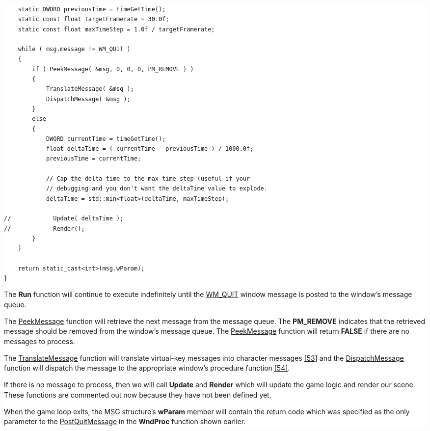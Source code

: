         static DWORD previousTime = timeGetTime();
        static const float targetFramerate = 30.0f;
        static const float maxTimeStep = 1.0f / targetFramerate;
     
        while ( msg.message != WM_QUIT )
        {
            if ( PeekMessage( &msg, 0, 0, 0, PM_REMOVE ) )
            {
                TranslateMessage( &msg );
                DispatchMessage( &msg );
            }
            else
            {
                DWORD currentTime = timeGetTime();
                float deltaTime = ( currentTime - previousTime ) / 1000.0f;
                previousTime = currentTime;
     
                // Cap the delta time to the max time step (useful if your 
                // debugging and you don't want the deltaTime value to explode.
                deltaTime = std::min<float>(deltaTime, maxTimeStep);
     
    //            Update( deltaTime );
    //            Render();
            }
        }
     
        return static_cast<int>(msg.wParam);
    }

The  **Run**  function will continue to execute indefinitely until the  [WM_QUIT](https://msdn.microsoft.com/en-us/library/windows/desktop/ms632641(v=vs.85).aspx "WM_QUIT message")  window message is posted to the window’s message queue.

The  [PeekMessage](https://msdn.microsoft.com/en-us/library/windows/desktop/ms644943(v=vs.85).aspx "PeekMessage function")  function will retrieve the next message from the message queue. The  **PM_REMOVE**  indicates that the retrieved message should be removed from the window’s message queue. The  [PeekMessage](https://msdn.microsoft.com/en-us/library/windows/desktop/ms644943(v=vs.85).aspx "PeekMessage function")  function will return  **FALSE**  if there are no messages to process.

The  [TranslateMessage](https://msdn.microsoft.com/en-us/library/windows/desktop/ms644955(v=vs.85).aspx "TranslateMessage function")  function will translate virtual-key messages into character messages  [[53]](https://www.3dgep.com/introduction-to-directx-11/#TranslateMessage)  and the  [DispatchMessage](https://msdn.microsoft.com/en-us/library/windows/desktop/ms644934(v=vs.85).aspx "DispatchMessage function")  function will dispatch the message to the appropriate window’s procedure function  [[54]](https://www.3dgep.com/introduction-to-directx-11/#DispatchMessage).

If there is no message to process, then we will call  **Update**  and  **Render**  which will update the game logic and render our scene. These functions are commented out now because they have not been defined yet.

When the game loop exits, the  [MSG](https://msdn.microsoft.com/en-us/library/windows/desktop/ms644958(v=vs.85).aspx "MSG structure")  structure’s  **wParam**  member will contain the return code which was specified as the only parameter to the  [PostQuitMessage](https://msdn.microsoft.com/en-us/library/windows/desktop/ms644945(v=vs.85).aspx "PostQuitMessage function")  in the  **WndProc**  function shown earlier.
